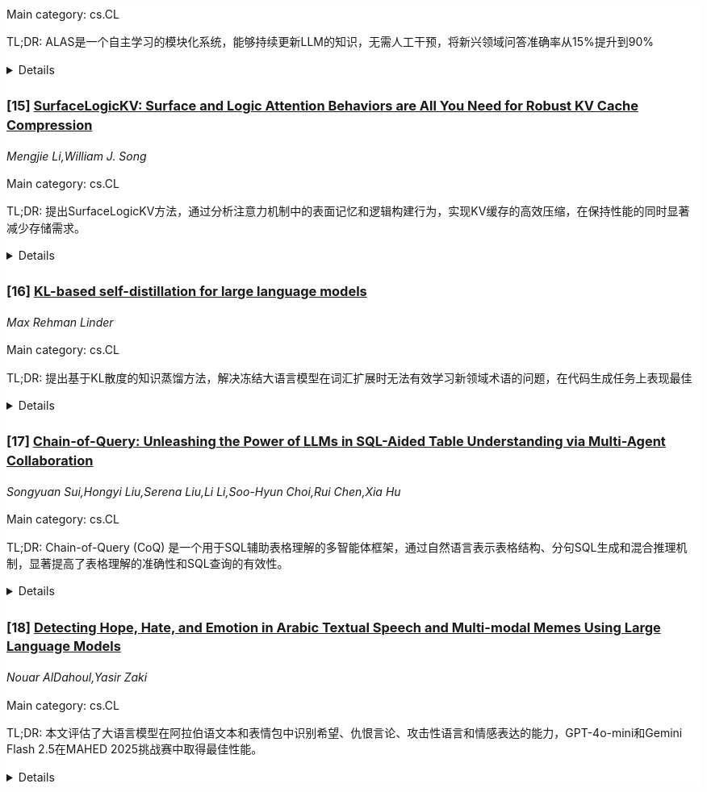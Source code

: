 Main category: cs.CL

TL;DR: ALAS是一个自主学习的模块化系统，能够持续更新LLM的知识，无需人工干预，将新兴领域问答准确率从15%提升到90%


<details><summary>Details</summary></details>


### [15] [SurfaceLogicKV: Surface and Logic Attention Behaviors are All You Need for Robust KV Cache Compression](https://arxiv.org/abs/2508.15806)
*Mengjie Li,William J. Song*

Main category: cs.CL

TL;DR: 提出SurfaceLogicKV方法，通过分析注意力机制中的表面记忆和逻辑构建行为，实现KV缓存的高效压缩，在保持性能的同时显著减少存储需求。


<details><summary>Details</summary></details>


### [16] [KL-based self-distillation for large language models](https://arxiv.org/abs/2508.15807)
*Max Rehman Linder*

Main category: cs.CL

TL;DR: 提出基于KL散度的知识蒸馏方法，解决冻结大语言模型在词汇扩展时无法有效学习新领域术语的问题，在代码生成任务上表现最佳


<details><summary>Details</summary></details>


### [17] [Chain-of-Query: Unleashing the Power of LLMs in SQL-Aided Table Understanding via Multi-Agent Collaboration](https://arxiv.org/abs/2508.15809)
*Songyuan Sui,Hongyi Liu,Serena Liu,Li Li,Soo-Hyun Choi,Rui Chen,Xia Hu*

Main category: cs.CL

TL;DR: Chain-of-Query (CoQ) 是一个用于SQL辅助表格理解的多智能体框架，通过自然语言表示表格结构、分句SQL生成和混合推理机制，显著提高了表格理解的准确性和SQL查询的有效性。


<details><summary>Details</summary></details>


### [18] [Detecting Hope, Hate, and Emotion in Arabic Textual Speech and Multi-modal Memes Using Large Language Models](https://arxiv.org/abs/2508.15810)
*Nouar AlDahoul,Yasir Zaki*

Main category: cs.CL

TL;DR: 本文评估了大语言模型在阿拉伯语文本和表情包中识别希望、仇恨言论、攻击性语言和情感表达的能力，GPT-4o-mini和Gemini Flash 2.5在MAHED 2025挑战赛中取得最佳性能。


<details><summary>Details</summary></details>

